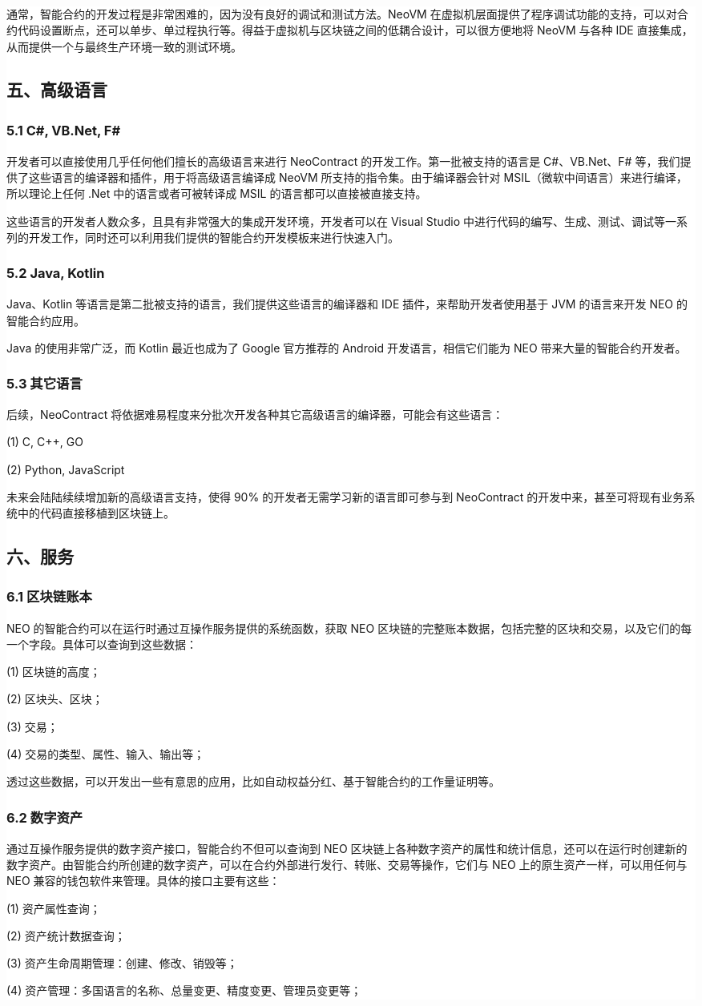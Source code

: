 通常，智能合约的开发过程是非常困难的，因为没有良好的调试和测试方法。NeoVM 在虚拟机层面提供了程序调试功能的支持，可以对合约代码设置断点，还可以单步、单过程执行等。得益于虚拟机与区块链之间的低耦合设计，可以很方便地将 NeoVM 与各种 IDE 直接集成，从而提供一个与最终生产环境一致的测试环境。

## 五、高级语言

### 5.1 C#, VB.Net, F#

开发者可以直接使用几乎任何他们擅长的高级语言来进行 NeoContract 的开发工作。第一批被支持的语言是 C#、VB.Net、F# 等，我们提供了这些语言的编译器和插件，用于将高级语言编译成 NeoVM 所支持的指令集。由于编译器会针对 MSIL（微软中间语言）来进行编译，所以理论上任何 .Net 中的语言或者可被转译成 MSIL 的语言都可以直接被直接支持。

这些语言的开发者人数众多，且具有非常强大的集成开发环境，开发者可以在 Visual Studio 中进行代码的编写、生成、测试、调试等一系列的开发工作，同时还可以利用我们提供的智能合约开发模板来进行快速入门。

### 5.2 Java, Kotlin

Java、Kotlin 等语言是第二批被支持的语言，我们提供这些语言的编译器和 IDE 插件，来帮助开发者使用基于 JVM 的语言来开发 NEO 的智能合约应用。

Java 的使用非常广泛，而 Kotlin 最近也成为了 Google 官方推荐的 Android 开发语言，相信它们能为 NEO 带来大量的智能合约开发者。

### 5.3 其它语言

后续，NeoContract 将依据难易程度来分批次开发各种其它高级语言的编译器，可能会有这些语言：

(1) C, C++, GO

(2) Python, JavaScript

未来会陆陆续续增加新的高级语言支持，使得 90% 的开发者无需学习新的语言即可参与到 NeoContract 的开发中来，甚至可将现有业务系统中的代码直接移植到区块链上。

## 六、服务

### 6.1 区块链账本

NEO 的智能合约可以在运行时通过互操作服务提供的系统函数，获取 NEO 区块链的完整账本数据，包括完整的区块和交易，以及它们的每一个字段。具体可以查询到这些数据：

(1) 区块链的高度；

(2) 区块头、区块；

(3) 交易；

(4) 交易的类型、属性、输入、输出等；

透过这些数据，可以开发出一些有意思的应用，比如自动权益分红、基于智能合约的工作量证明等。

### 6.2 数字资产

通过互操作服务提供的数字资产接口，智能合约不但可以查询到 NEO 区块链上各种数字资产的属性和统计信息，还可以在运行时创建新的数字资产。由智能合约所创建的数字资产，可以在合约外部进行发行、转账、交易等操作，它们与 NEO 上的原生资产一样，可以用任何与 NEO 兼容的钱包软件来管理。具体的接口主要有这些：

(1) 资产属性查询；

(2) 资产统计数据查询；

(3) 资产生命周期管理：创建、修改、销毁等；

(4) 资产管理：多国语言的名称、总量变更、精度变更、管理员变更等；
